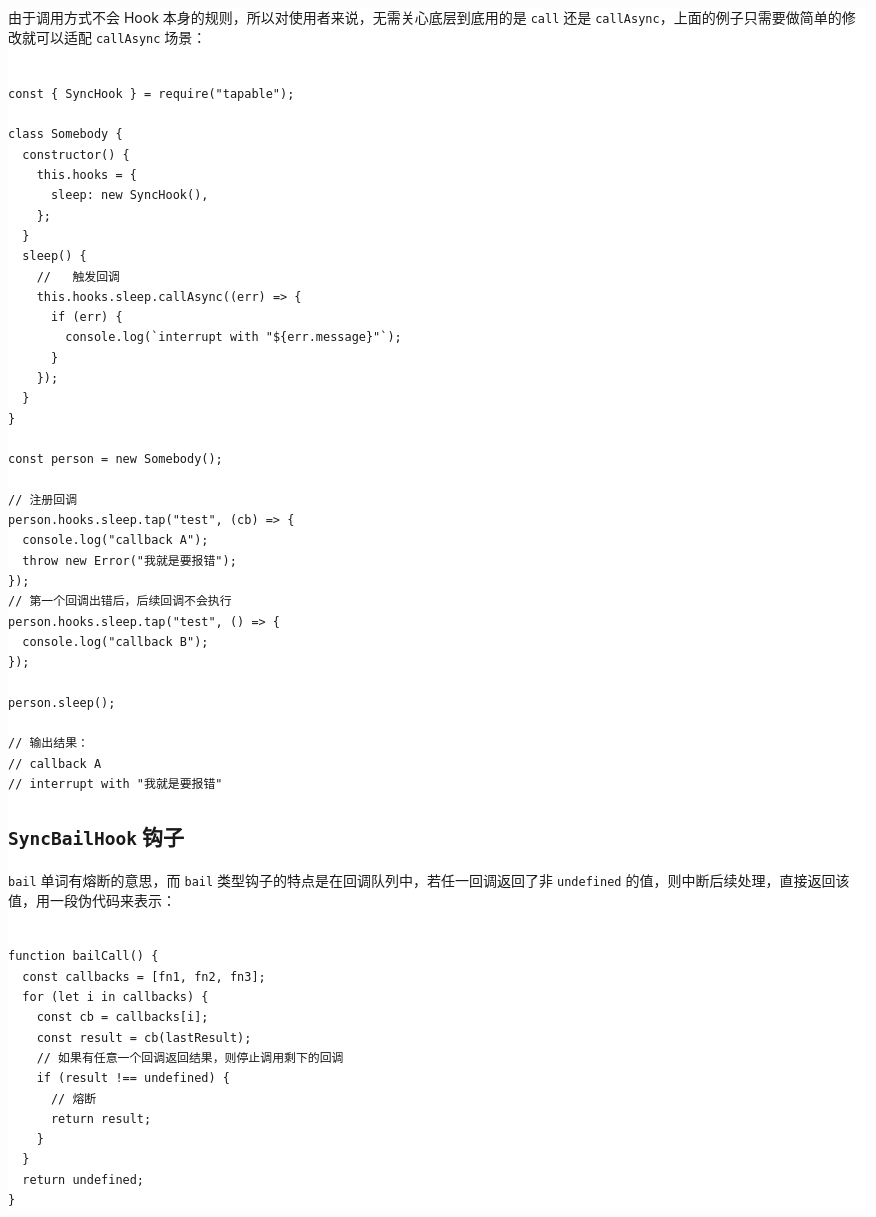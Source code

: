由于调用方式不会 Hook 本身的规则，所以对使用者来说，无需关心底层到底用的是 `call` 还是 `callAsync`，上面的例子只需要做简单的修改就可以适配 `callAsync` 场景：

```

const { SyncHook } = require("tapable");

class Somebody {
  constructor() {
    this.hooks = {
      sleep: new SyncHook(),
    };
  }
  sleep() {
    //   触发回调
    this.hooks.sleep.callAsync((err) => {
      if (err) {
        console.log(`interrupt with "${err.message}"`);
      }
    });
  }
}

const person = new Somebody();

// 注册回调
person.hooks.sleep.tap("test", (cb) => {
  console.log("callback A");
  throw new Error("我就是要报错");
});
// 第一个回调出错后，后续回调不会执行
person.hooks.sleep.tap("test", () => {
  console.log("callback B");
});

person.sleep();

// 输出结果：
// callback A
// interrupt with "我就是要报错"
```

## `SyncBailHook` 钩子

`bail` 单词有熔断的意思，而 `bail` 类型钩子的特点是在回调队列中，若任一回调返回了非 `undefined` 的值，则中断后续处理，直接返回该值，用一段伪代码来表示：

```

function bailCall() {
  const callbacks = [fn1, fn2, fn3];
  for (let i in callbacks) {
    const cb = callbacks[i];
    const result = cb(lastResult);
    // 如果有任意一个回调返回结果，则停止调用剩下的回调
    if (result !== undefined) {
      // 熔断
      return result;
    }
  }
  return undefined;
}
```
